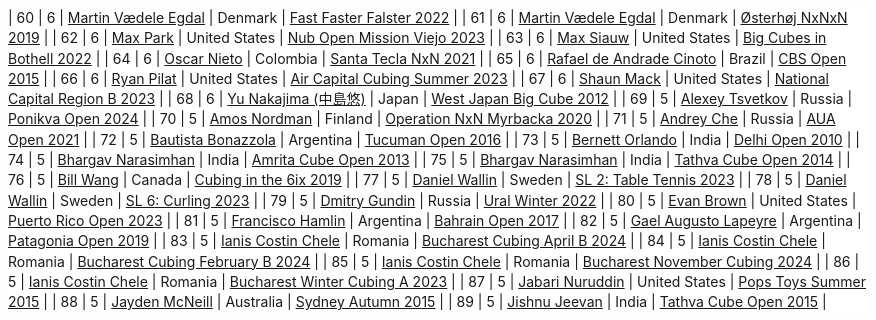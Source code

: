 | 60 | 6 | [Martin Vædele Egdal](https://www.worldcubeassociation.org/persons/2013EGDA02) | Denmark | [Fast Faster Falster 2022](https://www.worldcubeassociation.org/competitions/FastFasterFalster2022) |
| 61 | 6 | [Martin Vædele Egdal](https://www.worldcubeassociation.org/persons/2013EGDA02) | Denmark | [Østerhøj NxNxN 2019](https://www.worldcubeassociation.org/competitions/OsterhojNxNxN2019) |
| 62 | 6 | [Max Park](https://www.worldcubeassociation.org/persons/2012PARK03) | United States | [Nub Open Mission Viejo 2023](https://www.worldcubeassociation.org/competitions/NubOpenMissionViejo2023) |
| 63 | 6 | [Max Siauw](https://www.worldcubeassociation.org/persons/2017SIAU02) | United States | [Big Cubes in Bothell 2022](https://www.worldcubeassociation.org/competitions/BigCubesinBothell2022) |
| 64 | 6 | [Oscar Nieto](https://www.worldcubeassociation.org/persons/2014NIET03) | Colombia | [Santa Tecla NxN 2021](https://www.worldcubeassociation.org/competitions/SantaTeclaNxN2021) |
| 65 | 6 | [Rafael de Andrade Cinoto](https://www.worldcubeassociation.org/persons/2007CINO01) | Brazil | [CBS Open 2015](https://www.worldcubeassociation.org/competitions/CBSOpen2015) |
| 66 | 6 | [Ryan Pilat](https://www.worldcubeassociation.org/persons/2016PILA03) | United States | [Air Capital Cubing Summer 2023](https://www.worldcubeassociation.org/competitions/AirCapitalCubingSummer2023) |
| 67 | 6 | [Shaun Mack](https://www.worldcubeassociation.org/persons/2018MACK04) | United States | [National Capital Region B 2023](https://www.worldcubeassociation.org/competitions/NationalCapitalRegionB2023) |
| 68 | 6 | [Yu Nakajima (中島悠)](https://www.worldcubeassociation.org/persons/2007NAKA03) | Japan | [West Japan Big Cube 2012](https://www.worldcubeassociation.org/competitions/WestJapanBigCube2012) |
| 69 | 5 | [Alexey Tsvetkov](https://www.worldcubeassociation.org/persons/2017TSVE02) | Russia | [Ponikva Open 2024](https://www.worldcubeassociation.org/competitions/PonikvaOpen2024) |
| 70 | 5 | [Amos Nordman](https://www.worldcubeassociation.org/persons/2014NORD02) | Finland | [Operation NxN Myrbacka 2020](https://www.worldcubeassociation.org/competitions/OperationNxNMyrbacka2020) |
| 71 | 5 | [Andrey Che](https://www.worldcubeassociation.org/persons/2015CHEA01) | Russia | [AUA Open 2021](https://www.worldcubeassociation.org/competitions/AUAOpen2021) |
| 72 | 5 | [Bautista Bonazzola](https://www.worldcubeassociation.org/persons/2014BONA02) | Argentina | [Tucuman Open 2016](https://www.worldcubeassociation.org/competitions/TucumanOpen2016) |
| 73 | 5 | [Bernett Orlando](https://www.worldcubeassociation.org/persons/2006ORLA01) | India | [Delhi Open 2010](https://www.worldcubeassociation.org/competitions/DelhiOpen2010) |
| 74 | 5 | [Bhargav Narasimhan](https://www.worldcubeassociation.org/persons/2011NARA02) | India | [Amrita Cube Open 2013](https://www.worldcubeassociation.org/competitions/AmritaCubeOpen2013) |
| 75 | 5 | [Bhargav Narasimhan](https://www.worldcubeassociation.org/persons/2011NARA02) | India | [Tathva Cube Open 2014](https://www.worldcubeassociation.org/competitions/TathvaCubeOpen2014) |
| 76 | 5 | [Bill Wang](https://www.worldcubeassociation.org/persons/2010WANG68) | Canada | [Cubing in the 6ix 2019](https://www.worldcubeassociation.org/competitions/Cubinginthe6ix2019) |
| 77 | 5 | [Daniel Wallin](https://www.worldcubeassociation.org/persons/2013WALL03) | Sweden | [SL 2: Table Tennis 2023](https://www.worldcubeassociation.org/competitions/SL2TableTennis2023) |
| 78 | 5 | [Daniel Wallin](https://www.worldcubeassociation.org/persons/2013WALL03) | Sweden | [SL 6: Curling 2023](https://www.worldcubeassociation.org/competitions/SL6Curling2023) |
| 79 | 5 | [Dmitry Gundin](https://www.worldcubeassociation.org/persons/2016GUND05) | Russia | [Ural Winter 2022](https://www.worldcubeassociation.org/competitions/UralWinter2022) |
| 80 | 5 | [Evan Brown](https://www.worldcubeassociation.org/persons/2013BROW04) | United States | [Puerto Rico Open 2023](https://www.worldcubeassociation.org/competitions/PuertoRicoOpen2023) |
| 81 | 5 | [Francisco Hamlin](https://www.worldcubeassociation.org/persons/2012HAML01) | Argentina | [Bahrain Open 2017](https://www.worldcubeassociation.org/competitions/BahrainOpen2017) |
| 82 | 5 | [Gael Augusto Lapeyre](https://www.worldcubeassociation.org/persons/2018LAPE01) | Argentina | [Patagonia Open 2019](https://www.worldcubeassociation.org/competitions/PatagoniaOpen2019) |
| 83 | 5 | [Ianis Costin Chele](https://www.worldcubeassociation.org/persons/2021CHEL01) | Romania | [Bucharest Cubing April B 2024](https://www.worldcubeassociation.org/competitions/BucharestCubingAprilB2024) |
| 84 | 5 | [Ianis Costin Chele](https://www.worldcubeassociation.org/persons/2021CHEL01) | Romania | [Bucharest Cubing February B 2024](https://www.worldcubeassociation.org/competitions/BucharestCubingFebruaryB2024) |
| 85 | 5 | [Ianis Costin Chele](https://www.worldcubeassociation.org/persons/2021CHEL01) | Romania | [Bucharest November Cubing 2024](https://www.worldcubeassociation.org/competitions/BucharestNovemberCubing2024) |
| 86 | 5 | [Ianis Costin Chele](https://www.worldcubeassociation.org/persons/2021CHEL01) | Romania | [Bucharest Winter Cubing A 2023](https://www.worldcubeassociation.org/competitions/BucharestWinterCubingA2023) |
| 87 | 5 | [Jabari Nuruddin](https://www.worldcubeassociation.org/persons/2014NURU01) | United States | [Pops Toys Summer 2015](https://www.worldcubeassociation.org/competitions/PopsToysSummer2015) |
| 88 | 5 | [Jayden McNeill](https://www.worldcubeassociation.org/persons/2012MCNE01) | Australia | [Sydney Autumn 2015](https://www.worldcubeassociation.org/competitions/SydneyAutumn2015) |
| 89 | 5 | [Jishnu Jeevan](https://www.worldcubeassociation.org/persons/2011JEEV01) | India | [Tathva Cube Open 2015](https://www.worldcubeassociation.org/competitions/TathvaCubeOpen2015) |